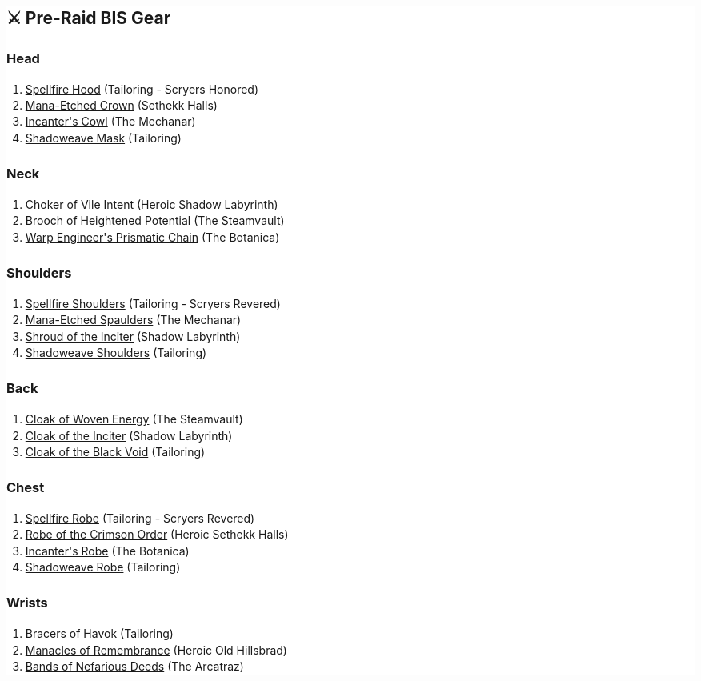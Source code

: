
## ⚔️ Pre-Raid BIS Gear

### Head
1. [Spellfire Hood](https://tbc.wowhead.com/item=21846/spellfire-hood) (Tailoring - Scryers Honored)
2. [Mana-Etched Crown](https://tbc.wowhead.com/item=28193/mana-etched-crown) (Sethekk Halls)
3. [Incanter's Cowl](https://tbc.wowhead.com/item=28278/incanters-cowl) (The Mechanar)
4. [Shadoweave Mask](https://tbc.wowhead.com/item=21846/shadoweave-mask) (Tailoring)

### Neck
1. [Choker of Vile Intent](https://tbc.wowhead.com/item=29381/choker-of-vile-intent) (Heroic Shadow Labyrinth)
2. [Brooch of Heightened Potential](https://tbc.wowhead.com/item=28134/brooch-of-heightened-potential) (The Steamvault)
3. [Warp Engineer's Prismatic Chain](https://tbc.wowhead.com/item=31338/warp-engineers-prismatic-chain) (The Botanica)

### Shoulders
1. [Spellfire Shoulders](https://tbc.wowhead.com/item=21869/spellfire-shoulders) (Tailoring - Scryers Revered)
2. [Mana-Etched Spaulders](https://tbc.wowhead.com/item=27796/mana-etched-spaulders) (The Mechanar)
3. [Shroud of the Inciter](https://tbc.wowhead.com/item=27778/shroud-of-the-inciter) (Shadow Labyrinth)
4. [Shadoweave Shoulders](https://tbc.wowhead.com/item=21869/shadoweave-shoulders) (Tailoring)

### Back
1. [Cloak of Woven Energy](https://tbc.wowhead.com/item=27981/cloak-of-woven-energy) (The Steamvault)
2. [Cloak of the Inciter](https://tbc.wowhead.com/item=27878/cloak-of-the-inciter) (Shadow Labyrinth)
3. [Cloak of the Black Void](https://tbc.wowhead.com/item=24252/cloak-of-the-black-void) (Tailoring)

### Chest
1. [Spellfire Robe](https://tbc.wowhead.com/item=21871/spellfire-robe) (Tailoring - Scryers Revered)
2. [Robe of the Crimson Order](https://tbc.wowhead.com/item=28232/robe-of-the-crimson-order) (Heroic Sethekk Halls)
3. [Incanter's Robe](https://tbc.wowhead.com/item=28229/incanters-robe) (The Botanica)
4. [Shadoweave Robe](https://tbc.wowhead.com/item=21868/shadoweave-robe) (Tailoring)

### Wrists
1. [Bracers of Havok](https://tbc.wowhead.com/item=24250/bracers-of-havok) (Tailoring)
2. [Manacles of Remembrance](https://tbc.wowhead.com/item=29240/manacles-of-remembrance) (Heroic Old Hillsbrad)
3. [Bands of Nefarious Deeds](https://tbc.wowhead.com/item=28515/bands-of-nefarious-deeds) (The Arcatraz)
